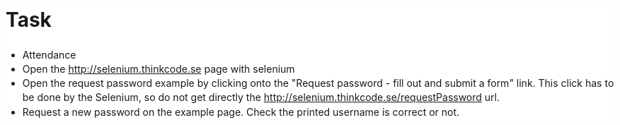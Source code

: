 

# Task

- Attendance
- Open the http://selenium.thinkcode.se page with selenium
- Open the request password example by clicking onto the "Request password - fill out and submit a form" link. This click has to be done by the Selenium, so do not get directly the http://selenium.thinkcode.se/requestPassword url.
- Request a new password on the example page. Check the printed username is correct or not.

